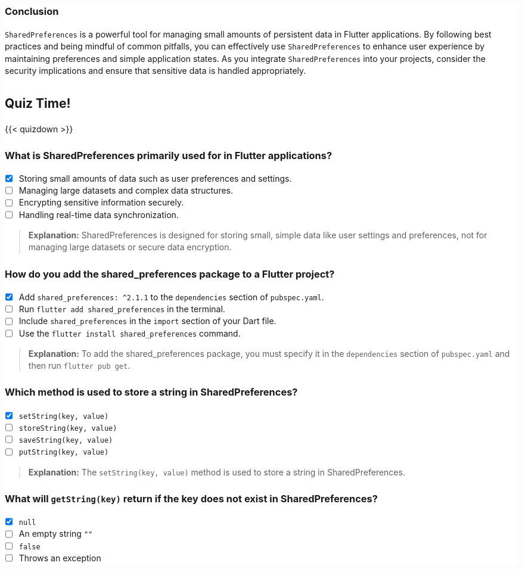 ### Conclusion

`SharedPreferences` is a powerful tool for managing small amounts of persistent data in Flutter applications. By following best practices and being mindful of common pitfalls, you can effectively use `SharedPreferences` to enhance user experience by maintaining preferences and simple application states. As you integrate `SharedPreferences` into your projects, consider the security implications and ensure that sensitive data is handled appropriately.

## Quiz Time!

{{< quizdown >}}

### What is SharedPreferences primarily used for in Flutter applications?

- [x] Storing small amounts of data such as user preferences and settings.
- [ ] Managing large datasets and complex data structures.
- [ ] Encrypting sensitive information securely.
- [ ] Handling real-time data synchronization.

> **Explanation:** SharedPreferences is designed for storing small, simple data like user settings and preferences, not for managing large datasets or secure data encryption.

### How do you add the shared_preferences package to a Flutter project?

- [x] Add `shared_preferences: ^2.1.1` to the `dependencies` section of `pubspec.yaml`.
- [ ] Run `flutter add shared_preferences` in the terminal.
- [ ] Include `shared_preferences` in the `import` section of your Dart file.
- [ ] Use the `flutter install shared_preferences` command.

> **Explanation:** To add the shared_preferences package, you must specify it in the `dependencies` section of `pubspec.yaml` and then run `flutter pub get`.

### Which method is used to store a string in SharedPreferences?

- [x] `setString(key, value)`
- [ ] `storeString(key, value)`
- [ ] `saveString(key, value)`
- [ ] `putString(key, value)`

> **Explanation:** The `setString(key, value)` method is used to store a string in SharedPreferences.

### What will `getString(key)` return if the key does not exist in SharedPreferences?

- [x] `null`
- [ ] An empty string `""`
- [ ] `false`
- [ ] Throws an exception
